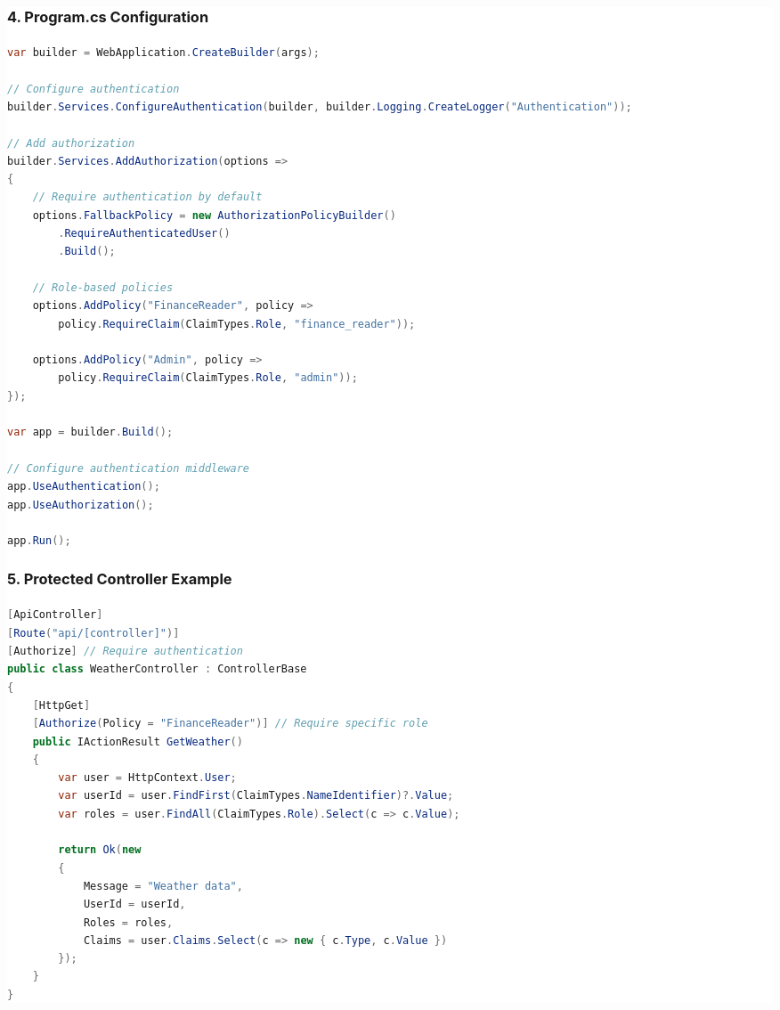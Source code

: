 ### 4. Program.cs Configuration

```csharp
var builder = WebApplication.CreateBuilder(args);

// Configure authentication
builder.Services.ConfigureAuthentication(builder, builder.Logging.CreateLogger("Authentication"));

// Add authorization
builder.Services.AddAuthorization(options =>
{
    // Require authentication by default
    options.FallbackPolicy = new AuthorizationPolicyBuilder()
        .RequireAuthenticatedUser()
        .Build();
        
    // Role-based policies
    options.AddPolicy("FinanceReader", policy => 
        policy.RequireClaim(ClaimTypes.Role, "finance_reader"));
        
    options.AddPolicy("Admin", policy => 
        policy.RequireClaim(ClaimTypes.Role, "admin"));
});

var app = builder.Build();

// Configure authentication middleware
app.UseAuthentication();
app.UseAuthorization();

app.Run();
```

### 5. Protected Controller Example

```csharp
[ApiController]
[Route("api/[controller]")]
[Authorize] // Require authentication
public class WeatherController : ControllerBase
{
    [HttpGet]
    [Authorize(Policy = "FinanceReader")] // Require specific role
    public IActionResult GetWeather()
    {
        var user = HttpContext.User;
        var userId = user.FindFirst(ClaimTypes.NameIdentifier)?.Value;
        var roles = user.FindAll(ClaimTypes.Role).Select(c => c.Value);
        
        return Ok(new
        {
            Message = "Weather data",
            UserId = userId,
            Roles = roles,
            Claims = user.Claims.Select(c => new { c.Type, c.Value })
        });
    }
}
```

